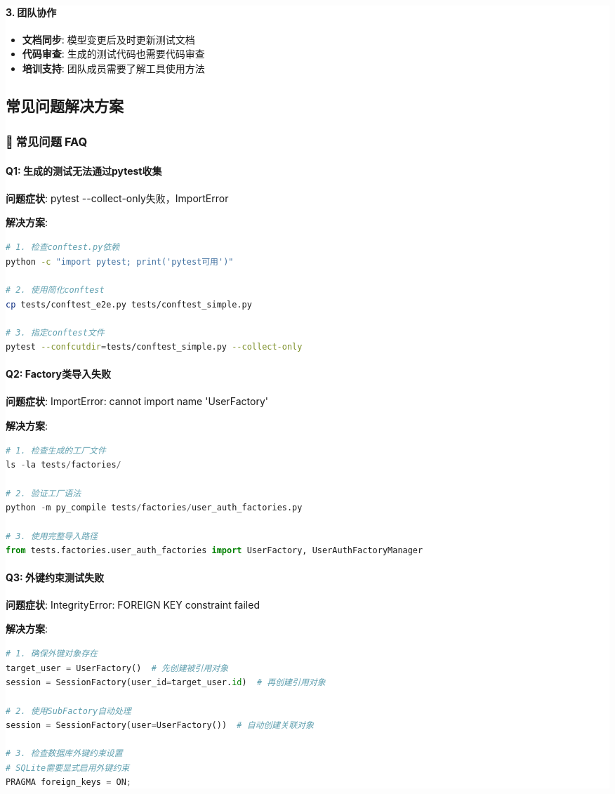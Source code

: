 #### 3. 团队协作  
- **文档同步**: 模型变更后及时更新测试文档
- **代码审查**: 生成的测试代码也需要代码审查
- **培训支持**: 团队成员需要了解工具使用方法

## 常见问题解决方案

### 🐛 常见问题 FAQ

#### Q1: 生成的测试无法通过pytest收集
**问题症状**: pytest --collect-only失败，ImportError

**解决方案**:
```bash
# 1. 检查conftest.py依赖
python -c "import pytest; print('pytest可用')"

# 2. 使用简化conftest  
cp tests/conftest_e2e.py tests/conftest_simple.py

# 3. 指定conftest文件
pytest --confcutdir=tests/conftest_simple.py --collect-only
```

#### Q2: Factory类导入失败
**问题症状**: ImportError: cannot import name 'UserFactory'

**解决方案**:
```python
# 1. 检查生成的工厂文件
ls -la tests/factories/

# 2. 验证工厂语法
python -m py_compile tests/factories/user_auth_factories.py

# 3. 使用完整导入路径
from tests.factories.user_auth_factories import UserFactory, UserAuthFactoryManager
```

#### Q3: 外键约束测试失败  
**问题症状**: IntegrityError: FOREIGN KEY constraint failed

**解决方案**:
```python
# 1. 确保外键对象存在
target_user = UserFactory()  # 先创建被引用对象
session = SessionFactory(user_id=target_user.id)  # 再创建引用对象

# 2. 使用SubFactory自动处理
session = SessionFactory(user=UserFactory())  # 自动创建关联对象

# 3. 检查数据库外键约束设置
# SQLite需要显式启用外键约束
PRAGMA foreign_keys = ON;
```
